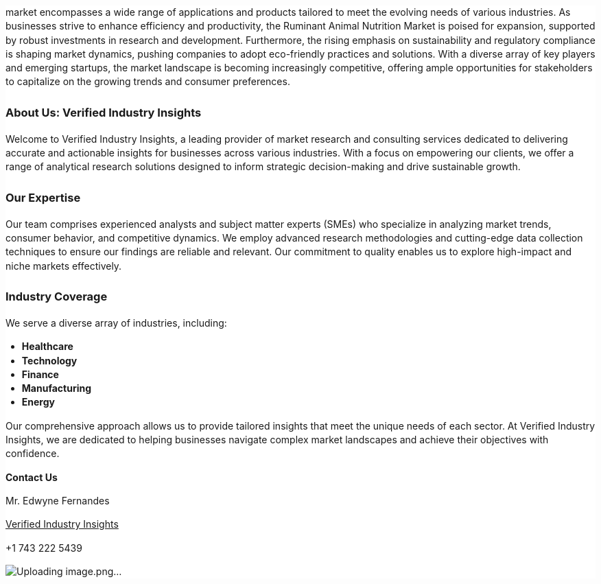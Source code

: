 market encompasses a wide range of applications and products tailored to meet the evolving needs of various industries. As businesses strive to enhance efficiency and productivity, the Ruminant Animal Nutrition Market is poised for expansion, supported by robust investments in research and development. Furthermore, the rising emphasis on sustainability and regulatory compliance is shaping market dynamics, pushing companies to adopt eco-friendly practices and solutions. With a diverse array of key players and emerging startups, the market landscape is becoming increasingly competitive, offering ample opportunities for stakeholders to capitalize on the growing trends and consumer preferences.</p><h3>About Us: Verified Industry Insights</h3><p>Welcome to Verified Industry Insights, a leading provider of market research and consulting services dedicated to delivering accurate and actionable insights for businesses across various industries. With a focus on empowering our clients, we offer a range of analytical research solutions designed to inform strategic decision-making and drive sustainable growth.</p><h3>Our Expertise</h3><p>Our team comprises experienced analysts and subject matter experts (SMEs) who specialize in analyzing market trends, consumer behavior, and competitive dynamics. We employ advanced research methodologies and cutting-edge data collection techniques to ensure our findings are reliable and relevant. Our commitment to quality enables us to explore high-impact and niche markets effectively.</p><h3>Industry Coverage</h3><p>We serve a diverse array of industries, including:</p><ul><li><strong>Healthcare</strong></li><li><strong>Technology</strong></li><li><strong>Finance</strong></li><li><strong>Manufacturing</strong></li><li><strong>Energy</strong></li></ul><p>Our comprehensive approach allows us to provide tailored insights that meet the unique needs of each sector. At Verified Industry Insights, we are dedicated to helping businesses navigate complex market landscapes and achieve their objectives with confidence.</p><p><strong>Contact Us</strong></p><p>Mr. Edwyne Fernandes</p><p><a href="https://www.verifiedindustryinsights.com/">Verified Industry Insights</a></p><p>+1 743 222 5439</p>
![Uploading image.png…]()
